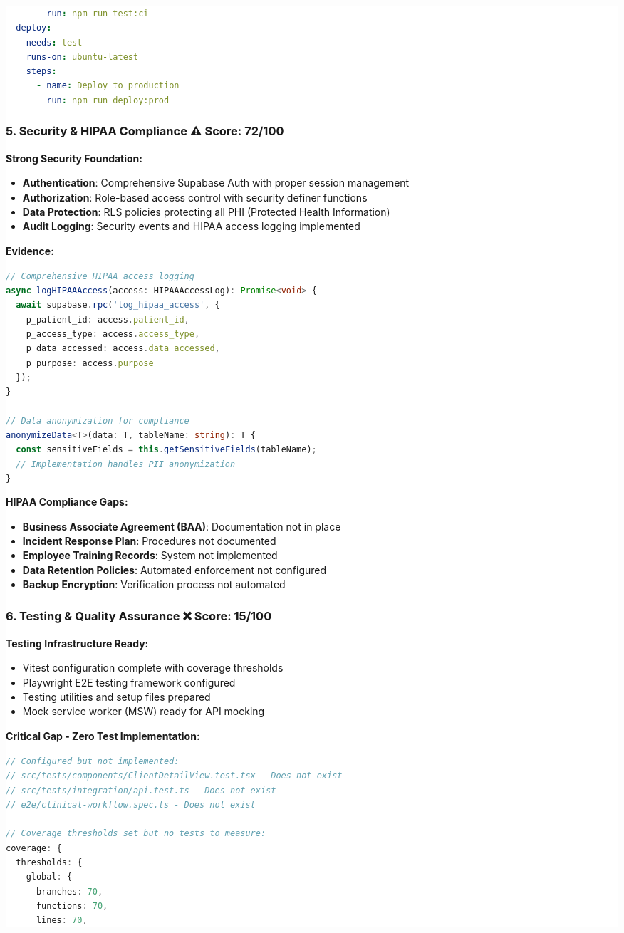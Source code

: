 ```yaml
        run: npm run test:ci
  deploy:
    needs: test
    runs-on: ubuntu-latest
    steps:
      - name: Deploy to production
        run: npm run deploy:prod
```

### 5. Security & HIPAA Compliance ⚠️ **Score: 72/100**

**Strong Security Foundation:**
- **Authentication**: Comprehensive Supabase Auth with proper session management
- **Authorization**: Role-based access control with security definer functions
- **Data Protection**: RLS policies protecting all PHI (Protected Health Information)
- **Audit Logging**: Security events and HIPAA access logging implemented

**Evidence:**
```typescript
// Comprehensive HIPAA access logging
async logHIPAAAccess(access: HIPAAAccessLog): Promise<void> {
  await supabase.rpc('log_hipaa_access', {
    p_patient_id: access.patient_id,
    p_access_type: access.access_type,
    p_data_accessed: access.data_accessed,
    p_purpose: access.purpose
  });
}

// Data anonymization for compliance
anonymizeData<T>(data: T, tableName: string): T {
  const sensitiveFields = this.getSensitiveFields(tableName);
  // Implementation handles PII anonymization
}
```

**HIPAA Compliance Gaps:**
- **Business Associate Agreement (BAA)**: Documentation not in place
- **Incident Response Plan**: Procedures not documented
- **Employee Training Records**: System not implemented
- **Data Retention Policies**: Automated enforcement not configured
- **Backup Encryption**: Verification process not automated

### 6. Testing & Quality Assurance ❌ **Score: 15/100**

**Testing Infrastructure Ready:**
- Vitest configuration complete with coverage thresholds
- Playwright E2E testing framework configured
- Testing utilities and setup files prepared
- Mock service worker (MSW) ready for API mocking

**Critical Gap - Zero Test Implementation:**
```typescript
// Configured but not implemented:
// src/tests/components/ClientDetailView.test.tsx - Does not exist
// src/tests/integration/api.test.ts - Does not exist  
// e2e/clinical-workflow.spec.ts - Does not exist

// Coverage thresholds set but no tests to measure:
coverage: {
  thresholds: {
    global: {
      branches: 70,
      functions: 70,
      lines: 70,
```